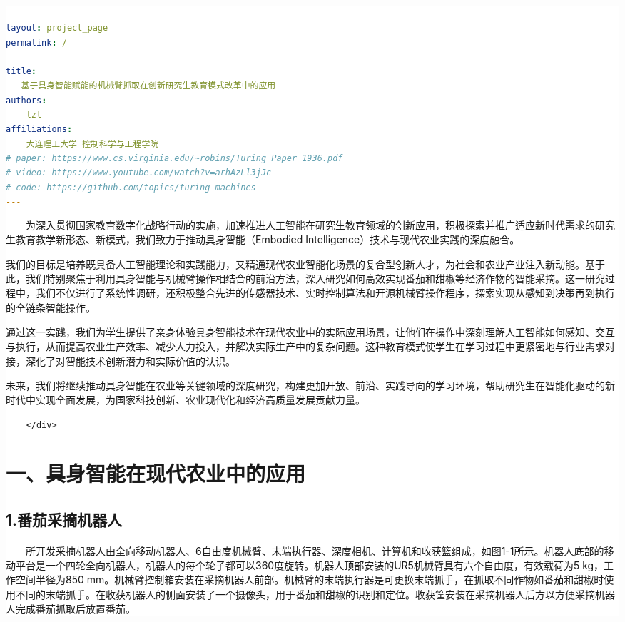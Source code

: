 ```yaml
---
layout: project_page
permalink: /

title: 
   基于具身智能赋能的机械臂抓取在创新研究生教育模式改革中的应用
authors:
    lzl
affiliations:
    大连理工大学 控制科学与工程学院
# paper: https://www.cs.virginia.edu/~robins/Turing_Paper_1936.pdf
# video: https://www.youtube.com/watch?v=arhAzLl3jJc
# code: https://github.com/topics/turing-machines
---
```



<div class="content has-text-justified">


<html>
<head>
<meta charset="utf-8" />
<style>
    .p2{text-indent: 2em;}
</style>
</head>
<body>
    <p class="p2">为深入贯彻国家教育数字化战略行动的实施，加速推进人工智能在研究生教育领域的创新应用，积极探索并推广适应新时代需求的研究生教育教学新形态、新模式，我们致力于推动具身智能（Embodied Intelligence）技术与现代农业实践的深度融合。

我们的目标是培养既具备人工智能理论和实践能力，又精通现代农业智能化场景的复合型创新人才，为社会和农业产业注入新动能。基于此，我们特别聚焦于利用具身智能与机械臂操作相结合的前沿方法，深入研究如何高效实现番茄和甜椒等经济作物的智能采摘。这一研究过程中，我们不仅进行了系统性调研，还积极整合先进的传感器技术、实时控制算法和开源机械臂操作程序，探索实现从感知到决策再到执行的全链条智能操作。

通过这一实践，我们为学生提供了亲身体验具身智能技术在现代农业中的实际应用场景，让他们在操作中深刻理解人工智能如何感知、交互与执行，从而提高农业生产效率、减少人力投入，并解决实际生产中的复杂问题。这种教育模式使学生在学习过程中更紧密地与行业需求对接，深化了对智能技术创新潜力和实际价值的认识。

未来，我们将继续推动具身智能在农业等关键领域的深度研究，构建更加开放、前沿、实践导向的学习环境，帮助研究生在智能化驱动的新时代中实现全面发展，为国家科技创新、农业现代化和经济高质量发展贡献力量。
    </p>
</body>
</html>

        </div>



# 一、具身智能在现代农业中的应用
## 1.番茄采摘机器人
<html>
<head>
<meta charset="utf-8" />
<style>
    .p2{text-indent: 2em;}
</style>
</head>
<body>
    <p class="p2">所开发采摘机器人由全向移动机器人、6自由度机械臂、末端执行器、深度相机、计算机和收获篮组成，如图1-1所示。机器人底部的移动平台是一个四轮全向机器人，机器人的每个轮子都可以360度旋转。机器人顶部安装的UR5机械臂具有六个自由度，有效载荷为5 kg，工作空间半径为850 mm。机械臂控制箱安装在采摘机器人前部。机械臂的末端执行器是可更换末端抓手，在抓取不同作物如番茄和甜椒时使用不同的末端抓手。在收获机器人的侧面安装了一个摄像头，用于番茄和甜椒的识别和定位。收获筐安装在采摘机器人后方以方便采摘机器人完成番茄抓取后放置番茄。
    </p>
</body>
</html>

